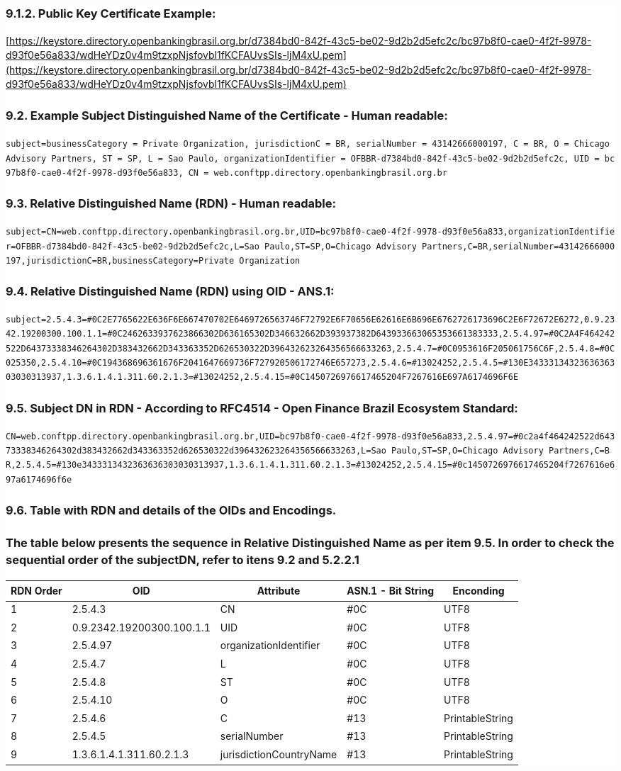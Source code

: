 ### 9.1.2. Public Key Certificate Example:

[https://keystore.directory.openbankingbrasil.org.br/d7384bd0-842f-43c5-be02-9d2b2d5efc2c/bc97b8f0-cae0-4f2f-9978-d93f0e56a833/wdHeYDz0v4m9tzxpNjsfovbl1fKCFAUvsSIs-ljM4xU.pem](https://keystore.directory.openbankingbrasil.org.br/d7384bd0-842f-43c5-be02-9d2b2d5efc2c/bc97b8f0-cae0-4f2f-9978-d93f0e56a833/wdHeYDz0v4m9tzxpNjsfovbl1fKCFAUvsSIs-ljM4xU.pem)

### 9.2. Example Subject Distinguished Name of the Certificate - Human readable:

    subject=businessCategory = Private Organization, jurisdictionC = BR, serialNumber = 43142666000197, C = BR, O = Chicago Advisory Partners, ST = SP, L = Sao Paulo, organizationIdentifier = OFBBR-d7384bd0-842f-43c5-be02-9d2b2d5efc2c, UID = bc97b8f0-cae0-4f2f-9978-d93f0e56a833, CN = web.conftpp.directory.openbankingbrasil.org.br

### 9.3. Relative Distinguished Name (RDN) - Human readable:

    subject=CN=web.conftpp.directory.openbankingbrasil.org.br,UID=bc97b8f0-cae0-4f2f-9978-d93f0e56a833,organizationIdentifier=OFBBR-d7384bd0-842f-43c5-be02-9d2b2d5efc2c,L=Sao Paulo,ST=SP,O=Chicago Advisory Partners,C=BR,serialNumber=43142666000197,jurisdictionC=BR,businessCategory=Private Organization

### 9.4. Relative Distinguished Name (RDN) using OID - ANS.1:

    subject=2.5.4.3=#0C2E7765622E636F6E667470702E6469726563746F72792E6F70656E62616E6B696E6762726173696C2E6F72672E6272,0.9.2342.19200300.100.1.1=#0C2462633937623866302D636165302D346632662D393937382D643933663065353661383333,2.5.4.97=#0C2A4F464242522D64373338346264302D383432662D343363352D626530322D396432623264356566633263,2.5.4.7=#0C0953616F205061756C6F,2.5.4.8=#0C025350,2.5.4.10=#0C194368696361676F2041647669736F727920506172746E657273,2.5.4.6=#13024252,2.5.4.5=#130E3433313432363636303030313937,1.3.6.1.4.1.311.60.2.1.3=#13024252,2.5.4.15=#0C1450726976617465204F7267616E697A6174696F6E

### 9.5. Subject DN in RDN - According to RFC4514 - Open Finance Brazil Ecosystem Standard:

    CN=web.conftpp.directory.openbankingbrasil.org.br,UID=bc97b8f0-cae0-4f2f-9978-d93f0e56a833,2.5.4.97=#0c2a4f464242522d64373338346264302d383432662d343363352d626530322d396432623264356566633263,L=Sao Paulo,ST=SP,O=Chicago Advisory Partners,C=BR,2.5.4.5=#130e3433313432363636303030313937,1.3.6.1.4.1.311.60.2.1.3=#13024252,2.5.4.15=#0c1450726976617465204f7267616e697a6174696f6e

### 9.6. Table with RDN and details of the OIDs and Encodings.

### The table below presents the sequence in Relative Distinguished Name as per item 9.5. In order to check the sequential order of the subjectDN, refer to itens 9.2 and 5.2.2.1

| **RDN Order** | **OID** | **Attribute** | **ASN.1 - Bit String** | **Enconding** |
| --- | --- | --- | --- | --- |
| 1 | 2.5.4.3 | CN | #0C | UTF8 |
| 2 | 0.9.2342.19200300.100.1.1 | UID | #0C | UTF8 |
| 3 | 2.5.4.97 | organizationIdentifier | #0C | UTF8 |
| 4 | 2.5.4.7 | L | #0C | UTF8 |
| 5 | 2.5.4.8 | ST | #0C | UTF8 |
| 6 | 2.5.4.10 | O | #0C | UTF8 |
| 7 | 2.5.4.6 | C | #13 | PrintableString |
| 8 | 2.5.4.5 | serialNumber | #13 | PrintableString |
| 9 | 1.3.6.1.4.1.311.60.2.1.3 | jurisdictionCountryName | #13 | PrintableString |